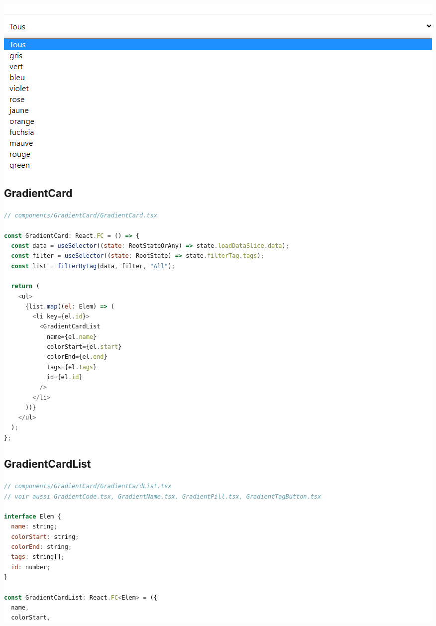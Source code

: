 ![Form-Select](src/images/Form-Select.png)

## GradientCard

```js
// components/GradientCard/GradientCard.tsx

const GradientCard: React.FC = () => {
  const data = useSelector((state: RootStateOrAny) => state.loadDataSlice.data);
  const filter = useSelector((state: RootState) => state.filterTag.tags);
  const list = filterByTag(data, filter, "All");

  return (
    <ul>
      {list.map((el: Elem) => (
        <li key={el.id}>
          <GradientCardList
            name={el.name}
            colorStart={el.start}
            colorEnd={el.end}
            tags={el.tags}
            id={el.id}
          />
        </li>
      ))}
    </ul>
  );
};
```

## GradientCardList

```js
// components/GradientCard/GradientCardList.tsx
// voir aussi GradientCode.tsx, GradientName.tsx, GradientPill.tsx, GradientTagButton.tsx

interface Elem {
  name: string;
  colorStart: string;
  colorEnd: string;
  tags: string[];
  id: number;
}

const GradientCardList: React.FC<Elem> = ({
  name,
  colorStart,
```